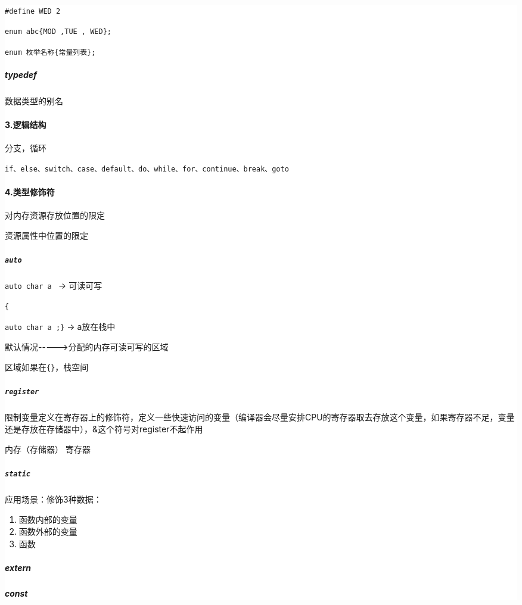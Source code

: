 `#define WED 2`

`enum abc{MOD ,TUE , WED};`

`enum 枚举名称{常量列表};` 



##### typedef

数据类型的别名



#### 3.逻辑结构

分支，循环

`if、else、switch、case、default、do、while、for、continue、break、goto`



#### 4.类型修饰符

对内存资源存放位置的限定

资源属性中位置的限定

##### `auto`  

`auto char a ` -> 可读可写

`{`

`auto char a ;}` -> a放在栈中

默认情况----->分配的内存可读可写的区域

区域如果在`{}`，栈空间



##### `register`

限制变量定义在寄存器上的修饰符，定义一些快速访问的变量（编译器会尽量安排CPU的寄存器取去存放这个变量，如果寄存器不足，变量还是存放在存储器中），&这个符号对register不起作用

内存（存储器）   寄存器



##### `static`

应用场景：修饰3种数据：

1. 函数内部的变量
2. 函数外部的变量
3. 函数



##### extern



##### const
